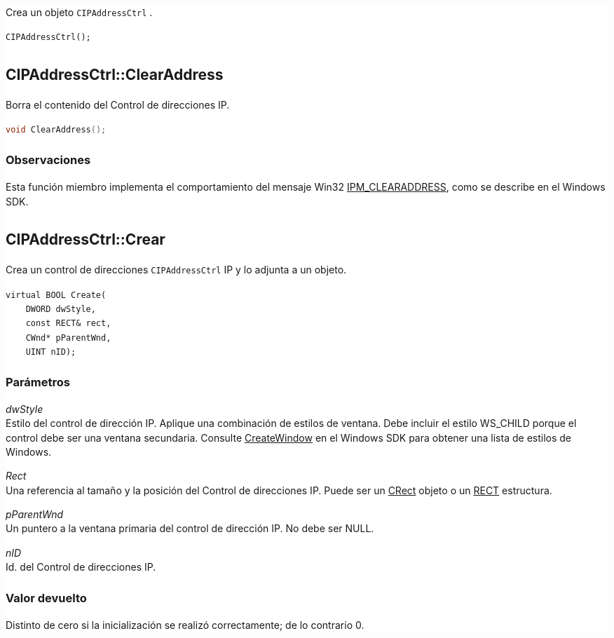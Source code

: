 Crea un objeto `CIPAddressCtrl` .

```
CIPAddressCtrl();
```

## <a name="cipaddressctrlclearaddress"></a><a name="clearaddress"></a>CIPAddressCtrl::ClearAddress

Borra el contenido del Control de direcciones IP.

```cpp
void ClearAddress();
```

### <a name="remarks"></a>Observaciones

Esta función miembro implementa el comportamiento del mensaje Win32 [IPM_CLEARADDRESS](/windows/win32/Controls/ipm-clearaddress), como se describe en el Windows SDK.

## <a name="cipaddressctrlcreate"></a><a name="create"></a>CIPAddressCtrl::Crear

Crea un control de direcciones `CIPAddressCtrl` IP y lo adjunta a un objeto.

```
virtual BOOL Create(
    DWORD dwStyle,
    const RECT& rect,
    CWnd* pParentWnd,
    UINT nID);
```

### <a name="parameters"></a>Parámetros

*dwStyle*<br/>
Estilo del control de dirección IP. Aplique una combinación de estilos de ventana. Debe incluir el estilo WS_CHILD porque el control debe ser una ventana secundaria. Consulte [CreateWindow](/windows/win32/api/winuser/nf-winuser-createwindoww) en el Windows SDK para obtener una lista de estilos de Windows.

*Rect*<br/>
Una referencia al tamaño y la posición del Control de direcciones IP. Puede ser un [CRect](../../atl-mfc-shared/reference/crect-class.md) objeto o un [RECT](/windows/win32/api/windef/ns-windef-rect) estructura.

*pParentWnd*<br/>
Un puntero a la ventana primaria del control de dirección IP. No debe ser NULL.

*nID*<br/>
Id. del Control de direcciones IP.

### <a name="return-value"></a>Valor devuelto

Distinto de cero si la inicialización se realizó correctamente; de lo contrario 0.
